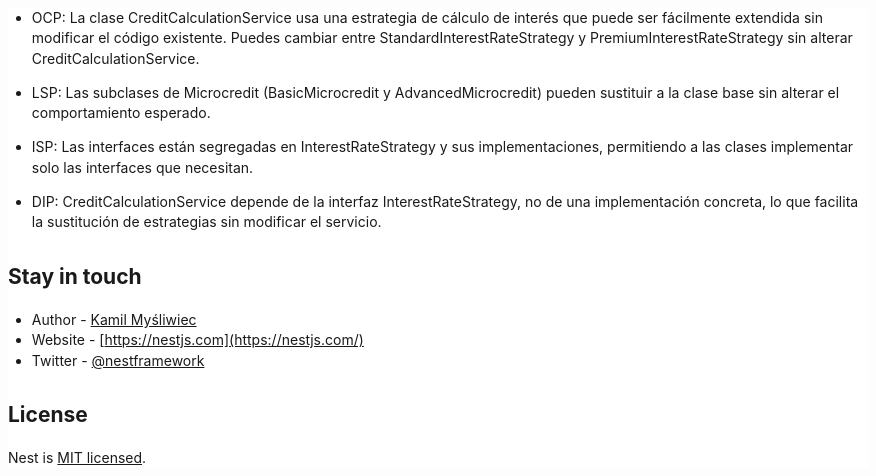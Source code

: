 - OCP: La clase CreditCalculationService usa una estrategia de cálculo de interés que puede ser fácilmente extendida sin modificar el código existente. Puedes cambiar entre StandardInterestRateStrategy y PremiumInterestRateStrategy sin alterar CreditCalculationService.

- LSP: Las subclases de Microcredit (BasicMicrocredit y AdvancedMicrocredit) pueden sustituir a la clase base sin alterar el comportamiento esperado.

- ISP: Las interfaces están segregadas en InterestRateStrategy y sus implementaciones, permitiendo a las clases implementar solo las interfaces que necesitan.

- DIP: CreditCalculationService depende de la interfaz InterestRateStrategy, no de una implementación concreta, lo que facilita la sustitución de estrategias sin modificar el servicio.

## Stay in touch

- Author - [Kamil Myśliwiec](https://kamilmysliwiec.com)
- Website - [https://nestjs.com](https://nestjs.com/)
- Twitter - [@nestframework](https://twitter.com/nestframework)

## License

Nest is [MIT licensed](LICENSE).